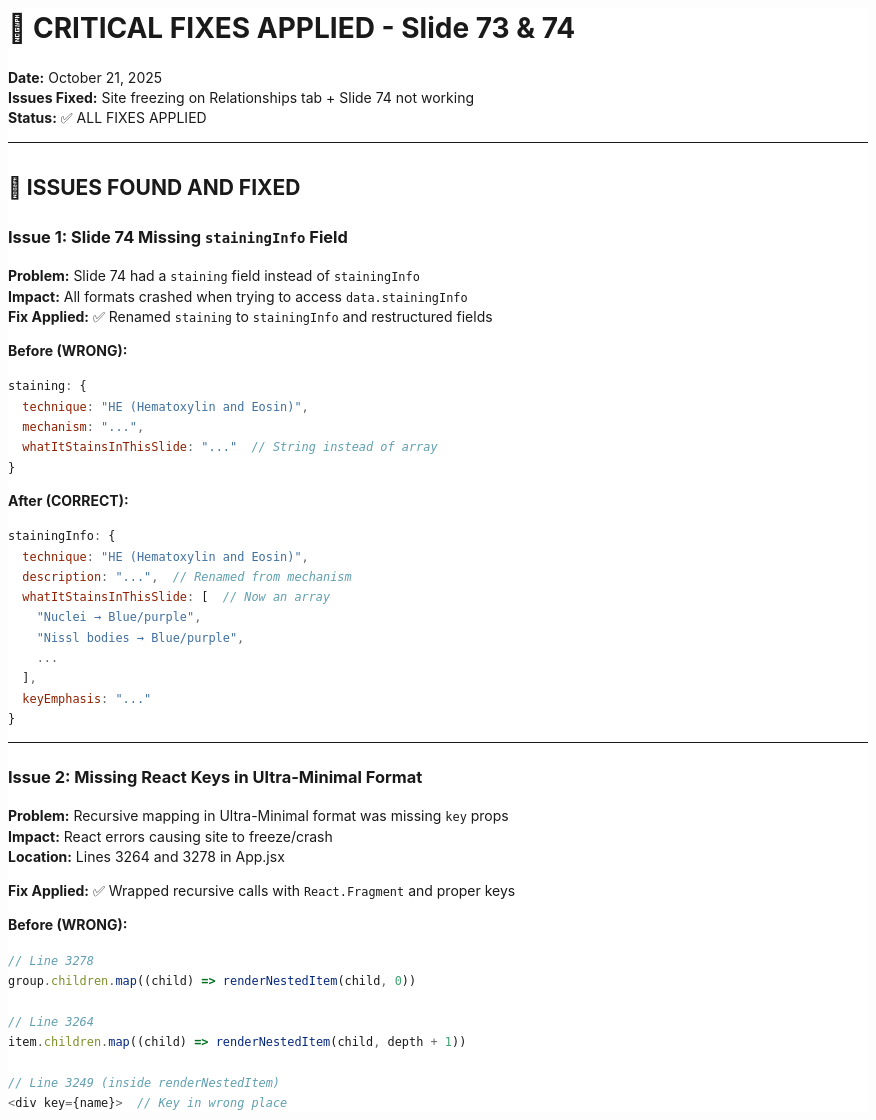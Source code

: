 # 🚨 CRITICAL FIXES APPLIED - Slide 73 & 74

**Date:** October 21, 2025  
**Issues Fixed:** Site freezing on Relationships tab + Slide 74 not working  
**Status:** ✅ ALL FIXES APPLIED

---

## 🐛 ISSUES FOUND AND FIXED

### **Issue 1: Slide 74 Missing `stainingInfo` Field**
**Problem:** Slide 74 had a `staining` field instead of `stainingInfo`  
**Impact:** All formats crashed when trying to access `data.stainingInfo`  
**Fix Applied:** ✅ Renamed `staining` to `stainingInfo` and restructured fields

**Before (WRONG):**
```javascript
staining: {
  technique: "HE (Hematoxylin and Eosin)",
  mechanism: "...",
  whatItStainsInThisSlide: "..."  // String instead of array
}
```

**After (CORRECT):**
```javascript
stainingInfo: {
  technique: "HE (Hematoxylin and Eosin)",
  description: "...",  // Renamed from mechanism
  whatItStainsInThisSlide: [  // Now an array
    "Nuclei → Blue/purple",
    "Nissl bodies → Blue/purple",
    ...
  ],
  keyEmphasis: "..."
}
```

---

### **Issue 2: Missing React Keys in Ultra-Minimal Format**
**Problem:** Recursive mapping in Ultra-Minimal format was missing `key` props  
**Impact:** React errors causing site to freeze/crash  
**Location:** Lines 3264 and 3278 in App.jsx

**Fix Applied:** ✅ Wrapped recursive calls with `React.Fragment` and proper keys

**Before (WRONG):**
```javascript
// Line 3278
group.children.map((child) => renderNestedItem(child, 0))

// Line 3264
item.children.map((child) => renderNestedItem(child, depth + 1))

// Line 3249 (inside renderNestedItem)
<div key={name}>  // Key in wrong place
```

